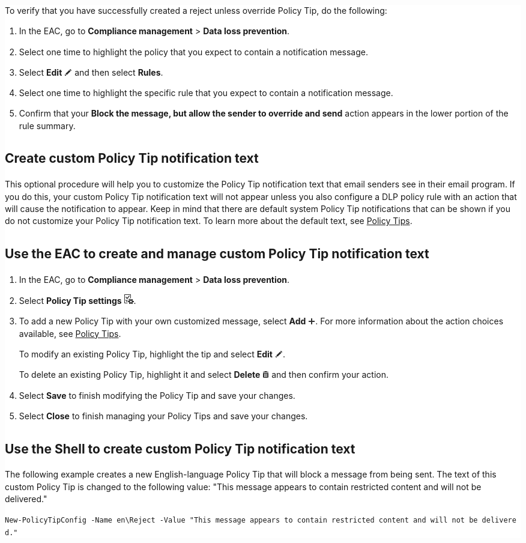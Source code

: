 To verify that you have successfully created a reject unless override Policy Tip, do the following:

1.  In the EAC, go to **Compliance management** \> **Data loss prevention**.

2.  Select one time to highlight the policy that you expect to contain a notification message.

3.  Select **Edit** ![Edit icon](images/JJ218640.6f53ccb2-1f13-4c02-bea0-30690e6ea71d(EXCHG.150).gif "Edit icon") and then select **Rules**.

4.  Select one time to highlight the specific rule that you expect to contain a notification message.

5.  Confirm that your **Block the message, but allow the sender to override and send** action appears in the lower portion of the rule summary.

## Create custom Policy Tip notification text

This optional procedure will help you to customize the Policy Tip notification text that email senders see in their email program. If you do this, your custom Policy Tip notification text will not appear unless you also configure a DLP policy rule with an action that will cause the notification to appear. Keep in mind that there are default system Policy Tip notifications that can be shown if you do not customize your Policy Tip notification text. To learn more about the default text, see [Policy Tips](technical-overview-of-policy-tips-in-exchange-online-and-exchange-2013.md).

## Use the EAC to create and manage custom Policy Tip notification text

1.  In the EAC, go to **Compliance management** \> **Data loss prevention**.

2.  Select **Policy Tip settings** ![Policy Tip Settings](images/JJ619307.54d1813d-3289-4765-a9a3-a7303a5ab3c7(EXCHG.150).gif "Policy Tip Settings").

3.  To add a new Policy Tip with your own customized message, select **Add** ![Add Icon](images/JJ218640.c1e75329-d6d7-4073-a27d-498590bbb558(EXCHG.150).gif "Add Icon"). For more information about the action choices available, see [Policy Tips](technical-overview-of-policy-tips-in-exchange-online-and-exchange-2013.md).
    
    To modify an existing Policy Tip, highlight the tip and select **Edit** ![Edit icon](images/JJ218640.6f53ccb2-1f13-4c02-bea0-30690e6ea71d(EXCHG.150).gif "Edit icon").
    
    To delete an existing Policy Tip, highlight it and select **Delete** ![Delete icon](images/Dd298078.14f639f6-61e8-4418-bbfb-0db14de9d2f5(EXCHG.150).gif "Delete icon") and then confirm your action.

4.  Select **Save** to finish modifying the Policy Tip and save your changes.

5.  Select **Close** to finish managing your Policy Tips and save your changes.

## Use the Shell to create custom Policy Tip notification text

The following example creates a new English-language Policy Tip that will block a message from being sent. The text of this custom Policy Tip is changed to the following value: "This message appears to contain restricted content and will not be delivered."

    New-PolicyTipConfig -Name en\Reject -Value "This message appears to contain restricted content and will not be delivered."
